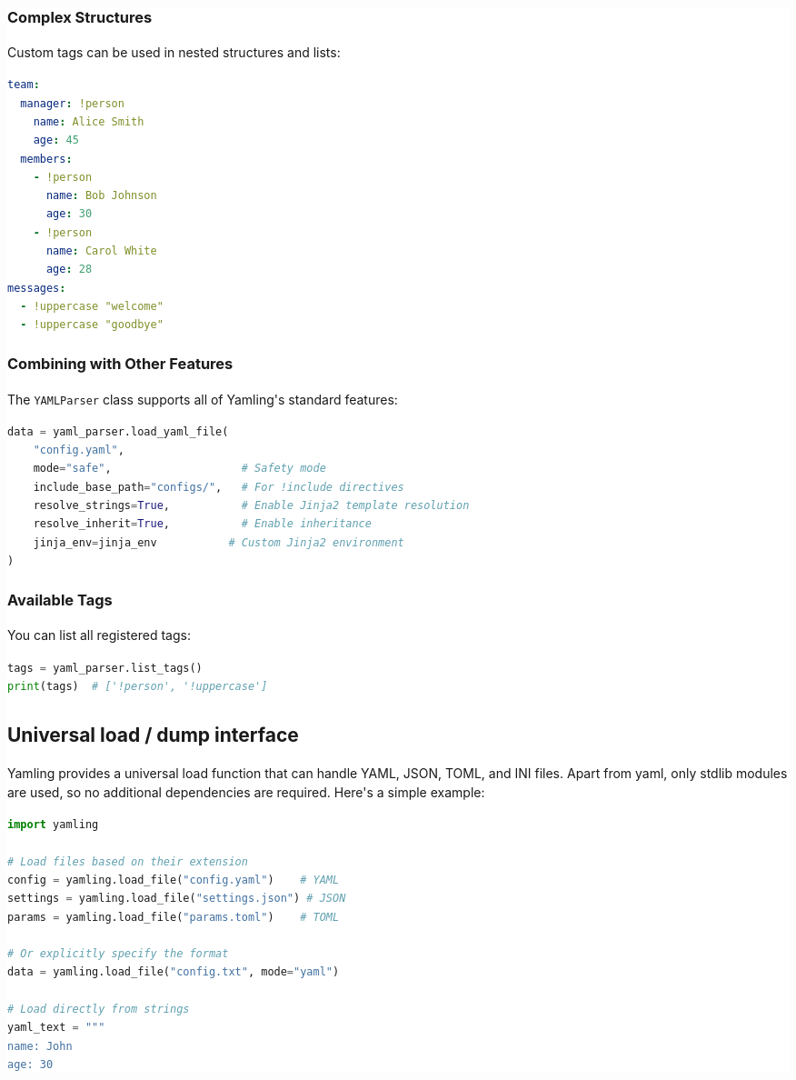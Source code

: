 ### Complex Structures

Custom tags can be used in nested structures and lists:

```yaml
team:
  manager: !person
    name: Alice Smith
    age: 45
  members:
    - !person
      name: Bob Johnson
      age: 30
    - !person
      name: Carol White
      age: 28
messages:
  - !uppercase "welcome"
  - !uppercase "goodbye"
```

### Combining with Other Features

The `YAMLParser` class supports all of Yamling's standard features:

```python
data = yaml_parser.load_yaml_file(
    "config.yaml",
    mode="safe",                    # Safety mode
    include_base_path="configs/",   # For !include directives
    resolve_strings=True,           # Enable Jinja2 template resolution
    resolve_inherit=True,           # Enable inheritance
    jinja_env=jinja_env           # Custom Jinja2 environment
)
```

### Available Tags

You can list all registered tags:

```python
tags = yaml_parser.list_tags()
print(tags)  # ['!person', '!uppercase']
```


## Universal load / dump interface

Yamling provides a universal load function that can handle YAML, JSON, TOML, and INI files.
Apart from yaml, only stdlib modules are used, so no additional dependencies are required.
Here's a simple example:

```python
import yamling

# Load files based on their extension
config = yamling.load_file("config.yaml")    # YAML
settings = yamling.load_file("settings.json") # JSON
params = yamling.load_file("params.toml")    # TOML

# Or explicitly specify the format
data = yamling.load_file("config.txt", mode="yaml")

# Load directly from strings
yaml_text = """
name: John
age: 30
```